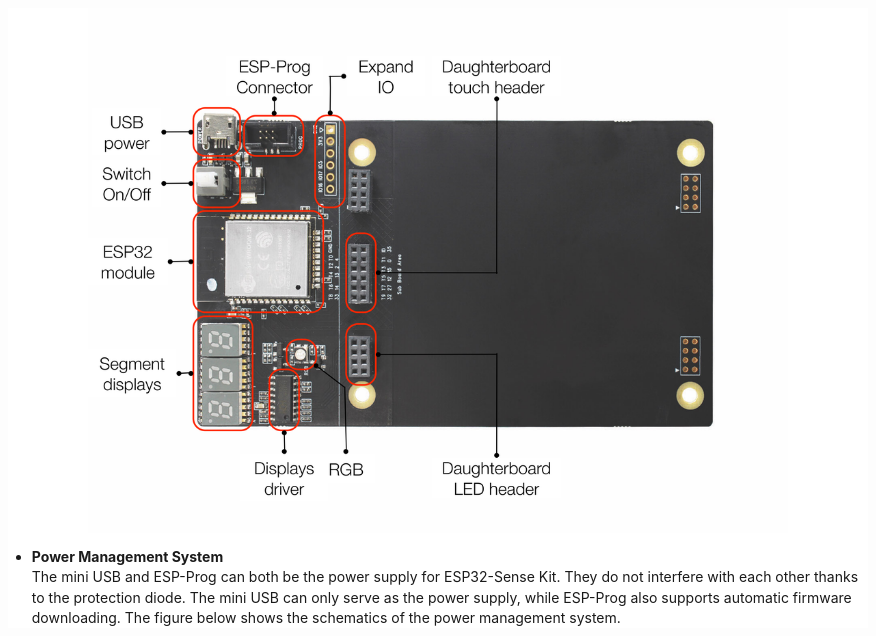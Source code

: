 <div align="center"><img src="../_static/touch_eb/board_description.png" width = "700" alt="board_description" align=center /></div>  

- **Power Management System**  
The mini USB and ESP-Prog can both be the power supply for ESP32-Sense Kit. They do not interfere with each other thanks to the protection diode. The mini USB can only serve as the power supply, while ESP-Prog also supports automatic firmware downloading. The figure below shows the schematics of the power management system.   
     